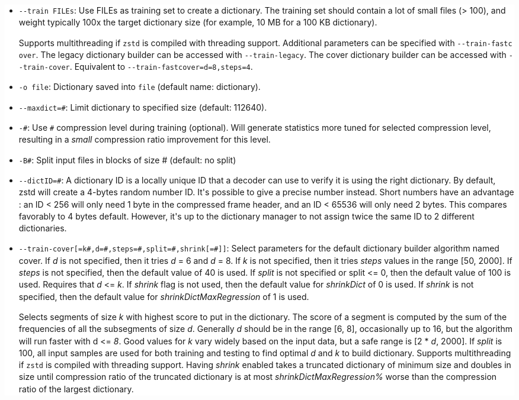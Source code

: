 * `--train FILEs`:
    Use FILEs as training set to create a dictionary.
    The training set should contain a lot of small files (> 100),
    and weight typically 100x the target dictionary size
    (for example, 10 MB for a 100 KB dictionary).

    Supports multithreading if `zstd` is compiled with threading support.
    Additional parameters can be specified with `--train-fastcover`.
    The legacy dictionary builder can be accessed with `--train-legacy`.
    The cover dictionary builder can be accessed with `--train-cover`.
    Equivalent to `--train-fastcover=d=8,steps=4`.
* `-o file`:
    Dictionary saved into `file` (default name: dictionary).
* `--maxdict=#`:
    Limit dictionary to specified size (default: 112640).
* `-#`:
    Use `#` compression level during training (optional).
    Will generate statistics more tuned for selected compression level,
    resulting in a _small_ compression ratio improvement for this level.
* `-B#`:
    Split input files in blocks of size # (default: no split)
* `--dictID=#`:
    A dictionary ID is a locally unique ID that a decoder can use to verify it is
    using the right dictionary.
    By default, zstd will create a 4-bytes random number ID.
    It's possible to give a precise number instead.
    Short numbers have an advantage : an ID < 256 will only need 1 byte in the
    compressed frame header, and an ID < 65536 will only need 2 bytes.
    This compares favorably to 4 bytes default.
    However, it's up to the dictionary manager to not assign twice the same ID to
    2 different dictionaries.
* `--train-cover[=k#,d=#,steps=#,split=#,shrink[=#]]`:
    Select parameters for the default dictionary builder algorithm named cover.
    If _d_ is not specified, then it tries _d_ = 6 and _d_ = 8.
    If _k_ is not specified, then it tries _steps_ values in the range [50, 2000].
    If _steps_ is not specified, then the default value of 40 is used.
    If _split_ is not specified or split <= 0, then the default value of 100 is used.
    Requires that _d_ <= _k_.
    If _shrink_ flag is not used, then the default value for _shrinkDict_ of 0 is used.
    If _shrink_ is not specified, then the default value for _shrinkDictMaxRegression_ of 1 is used.

    Selects segments of size _k_ with highest score to put in the dictionary.
    The score of a segment is computed by the sum of the frequencies of all the
    subsegments of size _d_.
    Generally _d_ should be in the range [6, 8], occasionally up to 16, but the
    algorithm will run faster with d <= _8_.
    Good values for _k_ vary widely based on the input data, but a safe range is
    [2 * _d_, 2000].
    If _split_ is 100, all input samples are used for both training and testing
    to find optimal _d_ and _k_ to build dictionary.
    Supports multithreading if `zstd` is compiled with threading support.
    Having _shrink_ enabled takes a truncated dictionary of minimum size and doubles
    in size until compression ratio of the truncated dictionary is at most
    _shrinkDictMaxRegression%_ worse than the compression ratio of the largest dictionary.
